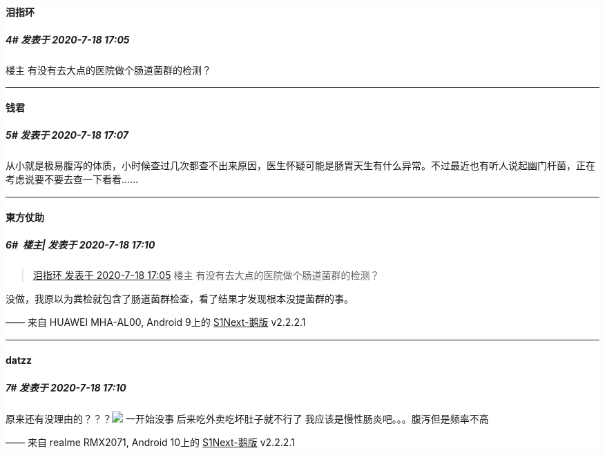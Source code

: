 ####  泪指环  
##### 4#       发表于 2020-7-18 17:05




楼主 有没有去大点的医院做个肠道菌群的检测？







-----

####  钱君  
##### 5#       发表于 2020-7-18 17:07




从小就是极易腹泻的体质，小时候查过几次都查不出来原因，医生怀疑可能是肠胃天生有什么异常。不过最近也有听人说起幽门杆菌，正在考虑说要不要去查一下看看……







-----

####  東方仗助  
##### 6#         楼主| 发表于 2020-7-18 17:10



<blockquote><a href="httphttps://bbs.saraba1st.com/2b/forum.php?mod=redirect&amp;goto=findpost&amp;pid=48144356&amp;ptid=1947655" target="_blank">泪指环 发表于 2020-7-18 17:05</a>
楼主 有没有去大点的医院做个肠道菌群的检测？</blockquote>
没做，我原以为粪检就包含了肠道菌群检查，看了结果才发现根本没提菌群的事。

—— 来自 HUAWEI MHA-AL00, Android 9上的 [S1Next-鹅版](https://github.com/ykrank/S1-Next/releases) v2.2.2.1







-----

####  datzz  
##### 7#       发表于 2020-7-18 17:10




原来还有没理由的？？？<img src="https://static.saraba1st.com/image/smiley/face2017/068.png" referrerpolicy="no-referrer">
一开始没事 后来吃外卖吃坏肚子就不行了
我应该是慢性肠炎吧。。。腹泻但是频率不高 

—— 来自 realme RMX2071, Android 10上的 [S1Next-鹅版](https://github.com/ykrank/S1-Next/releases) v2.2.2.1



